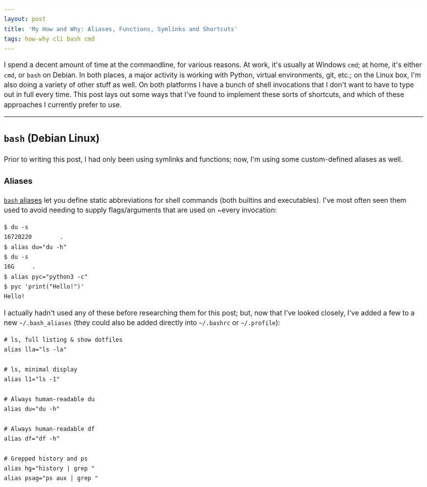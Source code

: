 ```yaml
---
layout: post
title: 'My How and Why: Aliases, Functions, Symlinks and Shortcuts'
tags: how-why cli bash cmd
---
```


I spend a decent amount of time at the commandline, for various reasons.
At work, it's usually at Windows ``cmd``; at home, it's either ``cmd``,
or ``bash`` on Debian. In both places, a major activity is working with Python,
virtual environments, git, etc.;
on the Linux box, I'm also doing a variety of other stuff as well.
On both platforms I have a bunch of shell invocations that I don't
want to have to type out in full every time. This post lays out some ways
that I've found to implement these sorts of shortcuts, and which of these
approaches I currently prefer to use.


----


## ``bash`` (Debian Linux)

Prior to writing this post, I had only been using symlinks and functions;
now, I'm using some custom-defined aliases as well.

### Aliases


[``bash`` aliases](https://ss64.com/bash/alias.html) let you define static abbreviations
for shell commands (both builtins and executables). I've most often seen them used
to avoid needing to supply flags/arguments that are used on ~every invocation:

```
$ du -s
16720220        .
$ alias du="du -h"
$ du -s
16G     .
$ alias pyc="python3 -c"
$ pyc 'print("Hello!")'
Hello!
```

I actually hadn't used any of these before researching them for this post;
but, now that I've looked closely, I've added a few to
a new ``~/.bash_aliases`` (they could also be added directly into
``~/.bashrc`` or ``~/.profile``):

```
# ls, full listing & show dotfiles
alias lla="ls -la"

# ls, minimal display
alias l1="ls -1"

# Always human-readable du
alias du="du -h"

# Always human-readable df
alias df="df -h"

# Grepped history and ps
alias hg="history | grep "
alias psag="ps aux | grep "

```